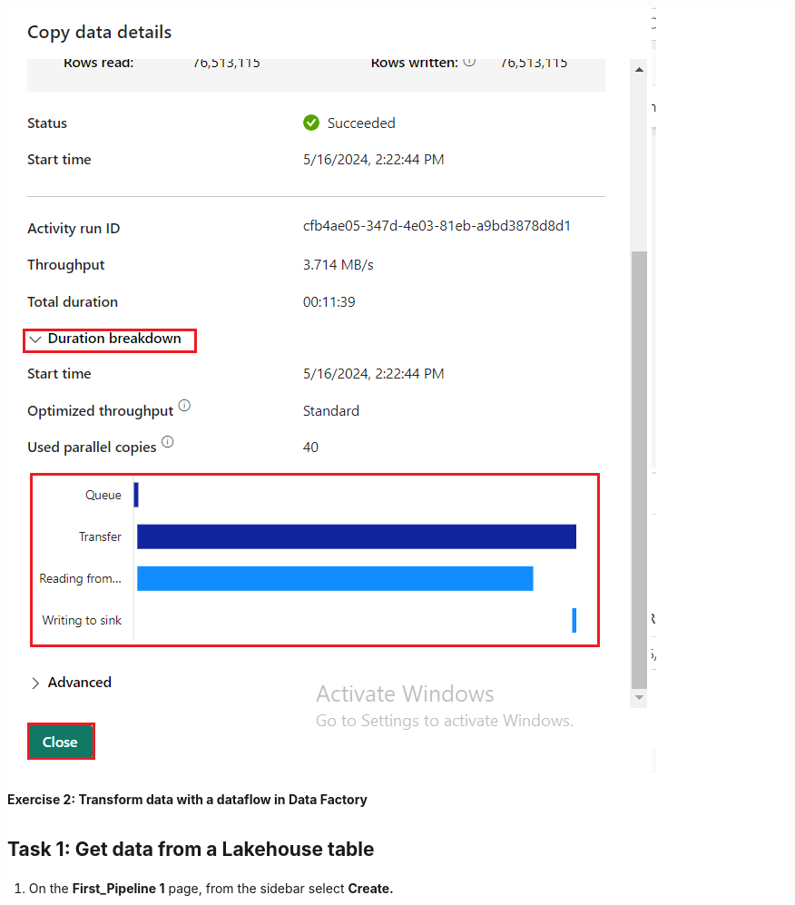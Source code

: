 ![](./media/image32.png)

**Exercise 2: Transform data with a dataflow in Data Factory**

## Task 1: Get data from a Lakehouse table

1.  On the **First_Pipeline 1** page, from the sidebar
    select **Create.**
